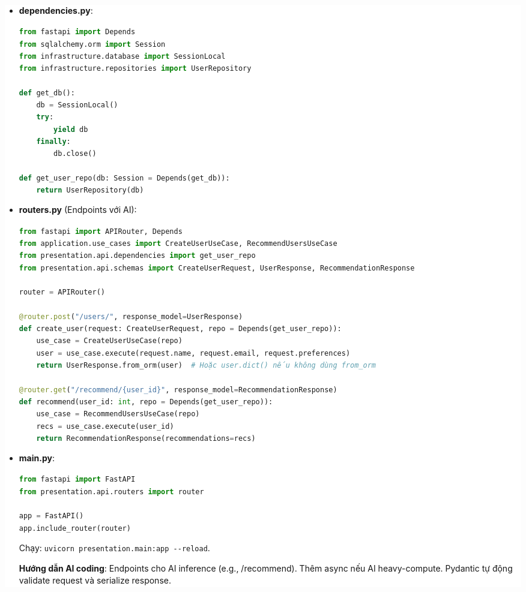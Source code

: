 - **dependencies.py**:

  ```python
  from fastapi import Depends
  from sqlalchemy.orm import Session
  from infrastructure.database import SessionLocal
  from infrastructure.repositories import UserRepository

  def get_db():
      db = SessionLocal()
      try:
          yield db
      finally:
          db.close()

  def get_user_repo(db: Session = Depends(get_db)):
      return UserRepository(db)
  ```

- **routers.py** (Endpoints với AI):

  ```python
  from fastapi import APIRouter, Depends
  from application.use_cases import CreateUserUseCase, RecommendUsersUseCase
  from presentation.api.dependencies import get_user_repo
  from presentation.api.schemas import CreateUserRequest, UserResponse, RecommendationResponse

  router = APIRouter()

  @router.post("/users/", response_model=UserResponse)
  def create_user(request: CreateUserRequest, repo = Depends(get_user_repo)):
      use_case = CreateUserUseCase(repo)
      user = use_case.execute(request.name, request.email, request.preferences)
      return UserResponse.from_orm(user)  # Hoặc user.dict() nếu không dùng from_orm

  @router.get("/recommend/{user_id}", response_model=RecommendationResponse)
  def recommend(user_id: int, repo = Depends(get_user_repo)):
      use_case = RecommendUsersUseCase(repo)
      recs = use_case.execute(user_id)
      return RecommendationResponse(recommendations=recs)
  ```

- **main.py**:

  ```python
  from fastapi import FastAPI
  from presentation.api.routers import router

  app = FastAPI()
  app.include_router(router)
  ```

  Chạy: `uvicorn presentation.main:app --reload`.

  **Hướng dẫn AI coding**: Endpoints cho AI inference (e.g., /recommend). Thêm async nếu AI heavy-compute. Pydantic tự động validate request và serialize response.
